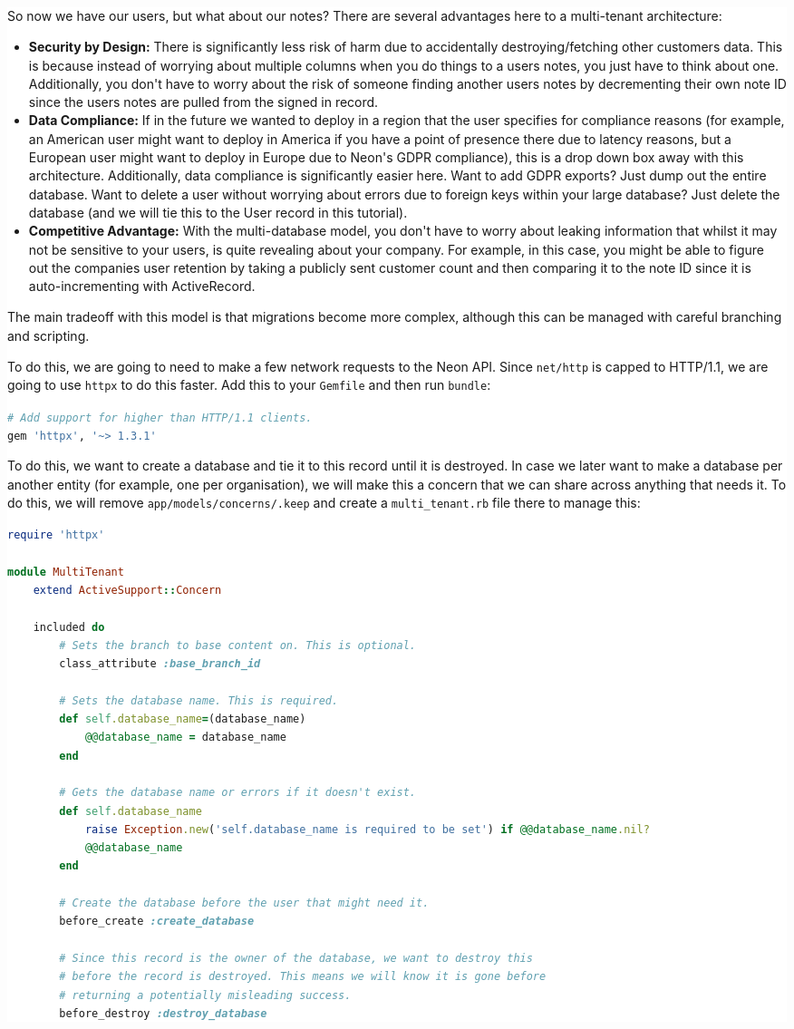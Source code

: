 So now we have our users, but what about our notes? There are several advantages here to a multi-tenant architecture:

- **Security by Design:** There is significantly less risk of harm due to accidentally destroying/fetching other customers data. This is because instead of worrying about multiple columns when you do things to a users notes, you just have to think about one. Additionally, you don't have to worry about the risk of someone finding another users notes by decrementing their own note ID since the users notes are pulled from the signed in record.
- **Data Compliance:** If in the future we wanted to deploy in a region that the user specifies for compliance reasons (for example, an American user might want to deploy in America if you have a point of presence there due to latency reasons, but a European user might want to deploy in Europe due to Neon's GDPR compliance), this is a drop down box away with this architecture. Additionally, data compliance is significantly easier here. Want to add GDPR exports? Just dump out the entire database. Want to delete a user without worrying about errors due to foreign keys within your large database? Just delete the database (and we will tie this to the User record in this tutorial).
- **Competitive Advantage:** With the multi-database model, you don't have to worry about leaking information that whilst it may not be sensitive to your users, is quite revealing about your company. For example, in this case, you might be able to figure out the companies user retention by taking a publicly sent customer count and then comparing it to the note ID since it is auto-incrementing with ActiveRecord.

The main tradeoff with this model is that migrations become more complex, although this can be managed with careful branching and scripting.

To do this, we are going to need to make a few network requests to the Neon API. Since `net/http` is capped to HTTP/1.1, we are going to use `httpx` to do this faster. Add this to your `Gemfile` and then run `bundle`:

```rb
# Add support for higher than HTTP/1.1 clients.
gem 'httpx', '~> 1.3.1'
```

To do this, we want to create a database and tie it to this record until it is destroyed. In case we later want to make a database per another entity (for example, one per organisation), we will make this a concern that we can share across anything that needs it. To do this, we will remove `app/models/concerns/.keep` and create a `multi_tenant.rb` file there to manage this:

```rb
require 'httpx'

module MultiTenant
    extend ActiveSupport::Concern

    included do
        # Sets the branch to base content on. This is optional.
        class_attribute :base_branch_id

        # Sets the database name. This is required.
        def self.database_name=(database_name)
            @@database_name = database_name
        end

        # Gets the database name or errors if it doesn't exist.
        def self.database_name
            raise Exception.new('self.database_name is required to be set') if @@database_name.nil?
            @@database_name
        end

        # Create the database before the user that might need it.
        before_create :create_database

        # Since this record is the owner of the database, we want to destroy this
        # before the record is destroyed. This means we will know it is gone before
        # returning a potentially misleading success.
        before_destroy :destroy_database

```